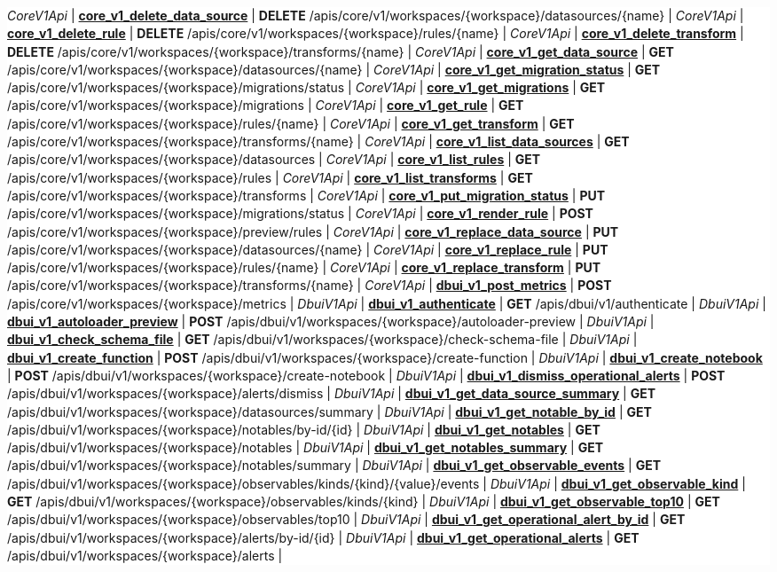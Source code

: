 *CoreV1Api* | [**core_v1_delete_data_source**](docs/CoreV1Api.md#core_v1_delete_data_source) | **DELETE** /apis/core/v1/workspaces/{workspace}/datasources/{name} | 
*CoreV1Api* | [**core_v1_delete_rule**](docs/CoreV1Api.md#core_v1_delete_rule) | **DELETE** /apis/core/v1/workspaces/{workspace}/rules/{name} | 
*CoreV1Api* | [**core_v1_delete_transform**](docs/CoreV1Api.md#core_v1_delete_transform) | **DELETE** /apis/core/v1/workspaces/{workspace}/transforms/{name} | 
*CoreV1Api* | [**core_v1_get_data_source**](docs/CoreV1Api.md#core_v1_get_data_source) | **GET** /apis/core/v1/workspaces/{workspace}/datasources/{name} | 
*CoreV1Api* | [**core_v1_get_migration_status**](docs/CoreV1Api.md#core_v1_get_migration_status) | **GET** /apis/core/v1/workspaces/{workspace}/migrations/status | 
*CoreV1Api* | [**core_v1_get_migrations**](docs/CoreV1Api.md#core_v1_get_migrations) | **GET** /apis/core/v1/workspaces/{workspace}/migrations | 
*CoreV1Api* | [**core_v1_get_rule**](docs/CoreV1Api.md#core_v1_get_rule) | **GET** /apis/core/v1/workspaces/{workspace}/rules/{name} | 
*CoreV1Api* | [**core_v1_get_transform**](docs/CoreV1Api.md#core_v1_get_transform) | **GET** /apis/core/v1/workspaces/{workspace}/transforms/{name} | 
*CoreV1Api* | [**core_v1_list_data_sources**](docs/CoreV1Api.md#core_v1_list_data_sources) | **GET** /apis/core/v1/workspaces/{workspace}/datasources | 
*CoreV1Api* | [**core_v1_list_rules**](docs/CoreV1Api.md#core_v1_list_rules) | **GET** /apis/core/v1/workspaces/{workspace}/rules | 
*CoreV1Api* | [**core_v1_list_transforms**](docs/CoreV1Api.md#core_v1_list_transforms) | **GET** /apis/core/v1/workspaces/{workspace}/transforms | 
*CoreV1Api* | [**core_v1_put_migration_status**](docs/CoreV1Api.md#core_v1_put_migration_status) | **PUT** /apis/core/v1/workspaces/{workspace}/migrations/status | 
*CoreV1Api* | [**core_v1_render_rule**](docs/CoreV1Api.md#core_v1_render_rule) | **POST** /apis/core/v1/workspaces/{workspace}/preview/rules | 
*CoreV1Api* | [**core_v1_replace_data_source**](docs/CoreV1Api.md#core_v1_replace_data_source) | **PUT** /apis/core/v1/workspaces/{workspace}/datasources/{name} | 
*CoreV1Api* | [**core_v1_replace_rule**](docs/CoreV1Api.md#core_v1_replace_rule) | **PUT** /apis/core/v1/workspaces/{workspace}/rules/{name} | 
*CoreV1Api* | [**core_v1_replace_transform**](docs/CoreV1Api.md#core_v1_replace_transform) | **PUT** /apis/core/v1/workspaces/{workspace}/transforms/{name} | 
*CoreV1Api* | [**dbui_v1_post_metrics**](docs/CoreV1Api.md#dbui_v1_post_metrics) | **POST** /apis/core/v1/workspaces/{workspace}/metrics | 
*DbuiV1Api* | [**dbui_v1_authenticate**](docs/DbuiV1Api.md#dbui_v1_authenticate) | **GET** /apis/dbui/v1/authenticate | 
*DbuiV1Api* | [**dbui_v1_autoloader_preview**](docs/DbuiV1Api.md#dbui_v1_autoloader_preview) | **POST** /apis/dbui/v1/workspaces/{workspace}/autoloader-preview | 
*DbuiV1Api* | [**dbui_v1_check_schema_file**](docs/DbuiV1Api.md#dbui_v1_check_schema_file) | **GET** /apis/dbui/v1/workspaces/{workspace}/check-schema-file | 
*DbuiV1Api* | [**dbui_v1_create_function**](docs/DbuiV1Api.md#dbui_v1_create_function) | **POST** /apis/dbui/v1/workspaces/{workspace}/create-function | 
*DbuiV1Api* | [**dbui_v1_create_notebook**](docs/DbuiV1Api.md#dbui_v1_create_notebook) | **POST** /apis/dbui/v1/workspaces/{workspace}/create-notebook | 
*DbuiV1Api* | [**dbui_v1_dismiss_operational_alerts**](docs/DbuiV1Api.md#dbui_v1_dismiss_operational_alerts) | **POST** /apis/dbui/v1/workspaces/{workspace}/alerts/dismiss | 
*DbuiV1Api* | [**dbui_v1_get_data_source_summary**](docs/DbuiV1Api.md#dbui_v1_get_data_source_summary) | **GET** /apis/dbui/v1/workspaces/{workspace}/datasources/summary | 
*DbuiV1Api* | [**dbui_v1_get_notable_by_id**](docs/DbuiV1Api.md#dbui_v1_get_notable_by_id) | **GET** /apis/dbui/v1/workspaces/{workspace}/notables/by-id/{id} | 
*DbuiV1Api* | [**dbui_v1_get_notables**](docs/DbuiV1Api.md#dbui_v1_get_notables) | **GET** /apis/dbui/v1/workspaces/{workspace}/notables | 
*DbuiV1Api* | [**dbui_v1_get_notables_summary**](docs/DbuiV1Api.md#dbui_v1_get_notables_summary) | **GET** /apis/dbui/v1/workspaces/{workspace}/notables/summary | 
*DbuiV1Api* | [**dbui_v1_get_observable_events**](docs/DbuiV1Api.md#dbui_v1_get_observable_events) | **GET** /apis/dbui/v1/workspaces/{workspace}/observables/kinds/{kind}/{value}/events | 
*DbuiV1Api* | [**dbui_v1_get_observable_kind**](docs/DbuiV1Api.md#dbui_v1_get_observable_kind) | **GET** /apis/dbui/v1/workspaces/{workspace}/observables/kinds/{kind} | 
*DbuiV1Api* | [**dbui_v1_get_observable_top10**](docs/DbuiV1Api.md#dbui_v1_get_observable_top10) | **GET** /apis/dbui/v1/workspaces/{workspace}/observables/top10 | 
*DbuiV1Api* | [**dbui_v1_get_operational_alert_by_id**](docs/DbuiV1Api.md#dbui_v1_get_operational_alert_by_id) | **GET** /apis/dbui/v1/workspaces/{workspace}/alerts/by-id/{id} | 
*DbuiV1Api* | [**dbui_v1_get_operational_alerts**](docs/DbuiV1Api.md#dbui_v1_get_operational_alerts) | **GET** /apis/dbui/v1/workspaces/{workspace}/alerts | 